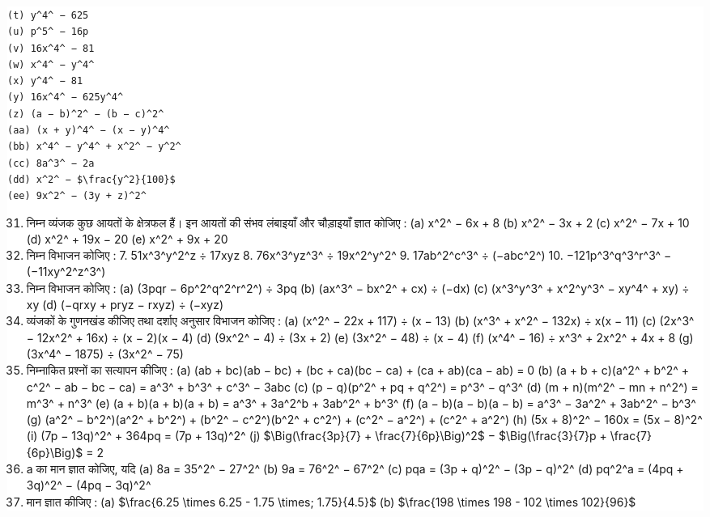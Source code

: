     (t) y^4^ − 625
    (u) p^5^ − 16p
    (v) 16x^4^ − 81
    (w) x^4^ − y^4^
    (x) y^4^ − 81
    (y) 16x^4^ − 625y^4^
    (z) (a − b)^2^ − (b − c)^2^
    (aa) (x + y)^4^ − (x − y)^4^
    (bb) x^4^ − y^4^ + x^2^ − y^2^
    (cc) 8a^3^ − 2a
    (dd) x^2^ − $\frac{y^2}{100}$
    (ee) 9x^2^ − (3y + z)^2^
31. निम्न व्यंजक कुछ आयतों के क्षेत्रफल हैं। इन आयतों की संभव लंबाइयाँ और चौड़ाइयाँ ज्ञात कोजिए :
    (a) x^2^ − 6x + 8
    (b) x^2^ − 3x + 2
    (c) x^2^ − 7x + 10
    (d) x^2^ + 19x − 20
    (e) x^2^ + 9x + 20
32. निम्न विभाजन कोजिए : 7. 51x^3^y^2^z ÷ 17xyz 8. 76x^3^yz^3^ ÷ 19x^2^y^2^ 9. 17ab^2^c^3^ ÷ (−abc^2^) 10. −121p^3^q^3^r^3^ − (−11xy^2^z^3^)
33. निम्न विभाजन कोजिए :
    (a) (3pqr − 6p^2^q^2^r^2^) ÷ 3pq
    (b) (ax^3^ − bx^2^ + cx) ÷ (−dx)
    (c) (x^3^y^3^ + x^2^y^3^ − xy^4^ + xy) ÷ xy
    (d) (−qrxy + pryz − rxyz) ÷ (−xyz)
34. व्यंजकों के गुणनखंड कीजिए तथा दर्शाए अनुसार विभाजन कोजिए :
    (a) (x^2^ − 22x + 117) ÷ (x − 13)
    (b) (x^3^ + x^2^ − 132x) ÷ x(x − 11)
    (c) (2x^3^ − 12x^2^ + 16x) ÷ (x − 2)(x − 4)
    (d) (9x^2^ − 4) ÷ (3x + 2)
    (e) (3x^2^ − 48) ÷ (x − 4)
    (f) (x^4^ − 16) ÷ x^3^ + 2x^2^ + 4x + 8
    (g) (3x^4^ − 1875) ÷ (3x^2^ − 75)
35. निम्नाकित प्रश्‍नों का सत्यापन कीजिए :
    (a) (ab + bc)(ab − bc) + (bc + ca)(bc − ca) + (ca + ab)(ca − ab) = 0
    (b) (a + b + c)(a^2^ + b^2^ + c^2^ − ab − bc − ca) = a^3^ + b^3^ + c^3^ − 3abc
    (c) (p − q)(p^2^ + pq + q^2^) = p^3^ − q^3^
    (d) (m + n)(m^2^ − mn + n^2^) = m^3^ + n^3^
    (e) (a + b)(a + b)(a + b) = a^3^ + 3a^2^b + 3ab^2^ + b^3^
    (f) (a − b)(a − b)(a − b) = a^3^ − 3a^2^ + 3ab^2^ − b^3^
    (g) (a^2^ − b^2^)(a^2^ + b^2^) + (b^2^ − c^2^)(b^2^ + c^2^) + (c^2^ − a^2^) + (c^2^ + a^2^)
    (h) (5x + 8)^2^ − 160x = (5x − 8)^2^
    (i) (7p − 13q)^2^ + 364pq = (7p + 13q)^2^
    (j) $\Big(\frac{3p}{7} + \frac{7}{6p}\Big)^2$ − $\Big(\frac{3}{7}p + \frac{7}{6p}\Big)$ = 2
36. a का मान ज्ञात कोजिए, यदि
    (a) 8a = 35^2^ − 27^2^
    (b) 9a = 76^2^ − 67^2^
    (c) pqa = (3p + q)^2^ − (3p − q)^2^
    (d) pq^2^a = (4pq + 3q)^2^ − (4pq − 3q)^2^
37. मान ज्ञात कीजिए :
    (a) $\frac{6.25 \times 6.25 - 1.75 \times; 1.75}{4.5}$
    (b) $\frac{198 \times 198 - 102 \times 102}{96}$
